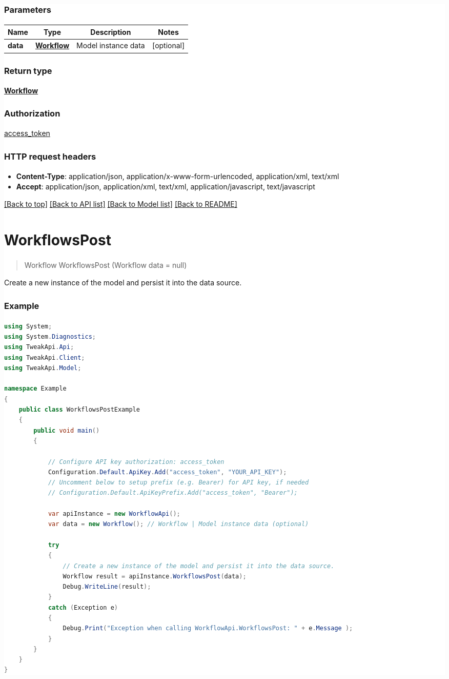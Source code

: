 ### Parameters

Name | Type | Description  | Notes
------------- | ------------- | ------------- | -------------
 **data** | [**Workflow**](Workflow.md)| Model instance data | [optional] 

### Return type

[**Workflow**](Workflow.md)

### Authorization

[access_token](../README.md#access_token)

### HTTP request headers

 - **Content-Type**: application/json, application/x-www-form-urlencoded, application/xml, text/xml
 - **Accept**: application/json, application/xml, text/xml, application/javascript, text/javascript

[[Back to top]](#) [[Back to API list]](../README.md#documentation-for-api-endpoints) [[Back to Model list]](../README.md#documentation-for-models) [[Back to README]](../README.md)

<a name="workflowspost"></a>
# **WorkflowsPost**
> Workflow WorkflowsPost (Workflow data = null)

Create a new instance of the model and persist it into the data source.

### Example
```csharp
using System;
using System.Diagnostics;
using TweakApi.Api;
using TweakApi.Client;
using TweakApi.Model;

namespace Example
{
    public class WorkflowsPostExample
    {
        public void main()
        {
            
            // Configure API key authorization: access_token
            Configuration.Default.ApiKey.Add("access_token", "YOUR_API_KEY");
            // Uncomment below to setup prefix (e.g. Bearer) for API key, if needed
            // Configuration.Default.ApiKeyPrefix.Add("access_token", "Bearer");

            var apiInstance = new WorkflowApi();
            var data = new Workflow(); // Workflow | Model instance data (optional) 

            try
            {
                // Create a new instance of the model and persist it into the data source.
                Workflow result = apiInstance.WorkflowsPost(data);
                Debug.WriteLine(result);
            }
            catch (Exception e)
            {
                Debug.Print("Exception when calling WorkflowApi.WorkflowsPost: " + e.Message );
            }
        }
    }
}
```